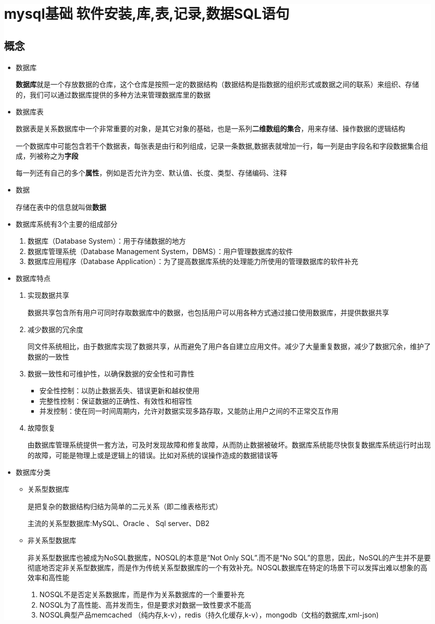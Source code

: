 # mysql基础 软件安装,库,表,记录,数据SQL语句

## 概念

- 数据库

  **数据库**就是一个存放数据的仓库，这个仓库是按照一定的数据结构（数据结构是指数据的组织形式或数据之间的联系）来组织、存储的，我们可以通过数据库提供的多种方法来管理数据库里的数据

- 数据库表

  数据表是关系数据库中一个非常重要的对象，是其它对象的基础，也是一系列**二维数组的集合**，用来存储、操作数据的逻辑结构

  一个数据库中可能包含若干个数据表，每张表是由行和列组成，记录一条数据,数据表就增加一行，每一列是由字段名和字段数据集合组成，列被称之为**字段**

  每一列还有自己的多个**属性**，例如是否允许为空、默认值、长度、类型、存储编码、注释

- 数据

  存储在表中的信息就叫做**数据**

- 数据库系统有3个主要的组成部分

  1. 数据库（Database System）：用于存储数据的地方
  2. 数据库管理系统（Database Management System，DBMS）：用户管理数据库的软件
  3. 数据库应用程序（Database Application）：为了提高数据库系统的处理能力所使用的管理数据库的软件补充

- 数据库特点

  1. 实现数据共享

     数据共享包含所有用户可同时存取数据库中的数据，也包括用户可以用各种方式通过接口使用数据库，并提供数据共享

  2. 减少数据的冗余度

     同文件系统相比，由于数据库实现了数据共享，从而避免了用户各自建立应用文件。减少了大量重复数据，减少了数据冗余，维护了数据的一致性

  3. 数据一致性和可维护性，以确保数据的安全性和可靠性

     - 安全性控制：以防止数据丢失、错误更新和越权使用
     - 完整性控制：保证数据的正确性、有效性和相容性
     - 并发控制：使在同一时间周期内，允许对数据实现多路存取，又能防止用户之间的不正常交互作用

  4. 故障恢复

     由数据库管理系统提供一套方法，可及时发现故障和修复故障，从而防止数据被破坏。数据库系统能尽快恢复数据库系统运行时出现的故障，可能是物理上或是逻辑上的错误。比如对系统的误操作造成的数据错误等

- 数据库分类

  - 关系型数据库

    是把复杂的数据结构归结为简单的二元关系（即二维表格形式）

    主流的关系型数据库:MySQL、Oracle 、 Sql server、DB2

  - 非关系型数据库

    非关系型数据库也被成为NoSQL数据库，NOSQL的本意是“Not Only SQL”.而不是“No SQL”的意思，因此，NoSQL的产生并不是要彻底地否定非关系型数据库，而是作为传统关系型数据库的一个有效补充。NOSQL数据库在特定的场景下可以发挥出难以想象的高效率和高性能

    1. NOSQL不是否定关系数据库，而是作为关系数据库的一个重要补充 
    2. NOSQL为了高性能、高并发而生，但是要求对数据一致性要求不能高
    3. NOSQL典型产品memcached （纯内存,k-v），redis（持久化缓存,k-v），mongodb（文档的数据库,xml-json)
